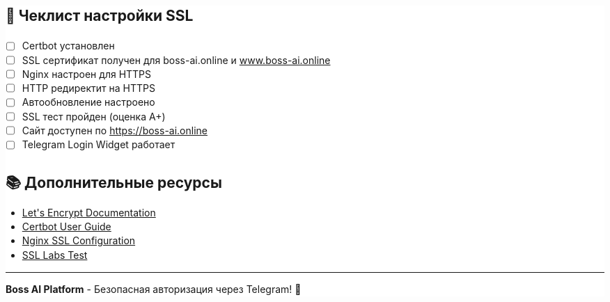 ## 🎯 Чеклист настройки SSL

- [ ] Certbot установлен
- [ ] SSL сертификат получен для boss-ai.online и www.boss-ai.online
- [ ] Nginx настроен для HTTPS
- [ ] HTTP редиректит на HTTPS
- [ ] Автообновление настроено
- [ ] SSL тест пройден (оценка A+)
- [ ] Сайт доступен по https://boss-ai.online
- [ ] Telegram Login Widget работает

## 📚 Дополнительные ресурсы

- [Let's Encrypt Documentation](https://letsencrypt.org/docs/)
- [Certbot User Guide](https://certbot.eff.org/docs/)
- [Nginx SSL Configuration](https://nginx.org/en/docs/http/configuring_https_servers.html)
- [SSL Labs Test](https://www.ssllabs.com/ssltest/)

---

**Boss AI Platform** - Безопасная авторизация через Telegram! 🔐
